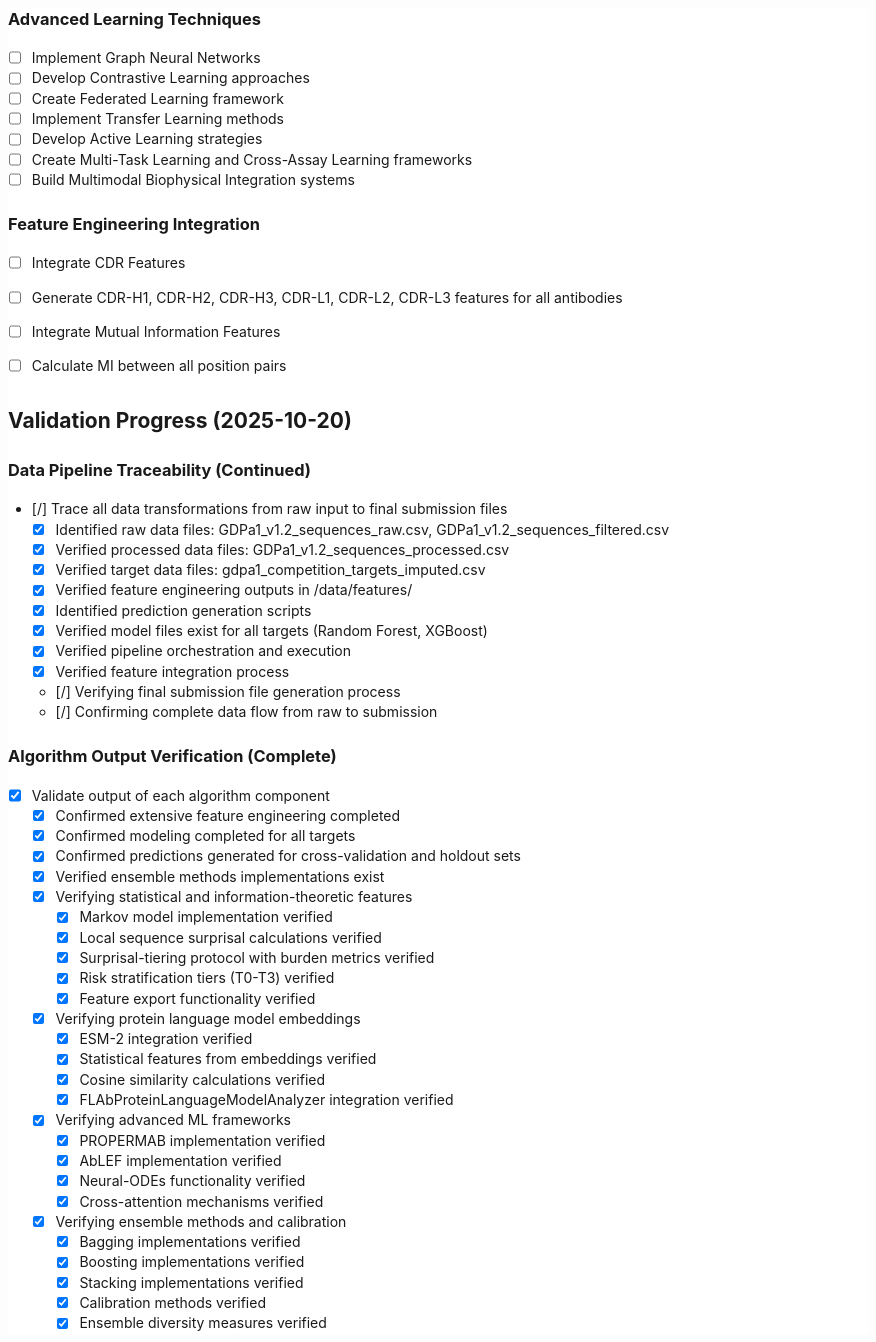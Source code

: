 ### Advanced Learning Techniques
- [ ] Implement Graph Neural Networks
- [ ] Develop Contrastive Learning approaches
- [ ] Create Federated Learning framework
- [ ] Implement Transfer Learning methods
- [ ] Develop Active Learning strategies
- [ ] Create Multi-Task Learning and Cross-Assay Learning frameworks
- [ ] Build Multimodal Biophysical Integration systems

### Feature Engineering Integration
- [ ] Integrate CDR Features
- [ ] Generate CDR-H1, CDR-H2, CDR-H3, CDR-L1, CDR-L2, CDR-L3 features for all antibodies
- [ ] Integrate Mutual Information Features
- [ ] Calculate MI between all position pairs


## Validation Progress (2025-10-20)
### Data Pipeline Traceability (Continued)
- [/] Trace all data transformations from raw input to final submission files
  - [x] Identified raw data files: GDPa1_v1.2_sequences_raw.csv, GDPa1_v1.2_sequences_filtered.csv
  - [x] Verified processed data files: GDPa1_v1.2_sequences_processed.csv
  - [x] Verified target data files: gdpa1_competition_targets_imputed.csv
  - [x] Verified feature engineering outputs in /data/features/
  - [x] Identified prediction generation scripts
  - [x] Verified model files exist for all targets (Random Forest, XGBoost)
  - [x] Verified pipeline orchestration and execution
  - [x] Verified feature integration process
  - [/] Verifying final submission file generation process
  - [/] Confirming complete data flow from raw to submission








### Algorithm Output Verification (Complete)
- [x] Validate output of each algorithm component
  - [x] Confirmed extensive feature engineering completed
  - [x] Confirmed modeling completed for all targets
  - [x] Confirmed predictions generated for cross-validation and holdout sets
  - [x] Verified ensemble methods implementations exist
  - [x] Verifying statistical and information-theoretic features
    - [x] Markov model implementation verified
    - [x] Local sequence surprisal calculations verified
    - [x] Surprisal-tiering protocol with burden metrics verified
    - [x] Risk stratification tiers (T0-T3) verified
    - [x] Feature export functionality verified
  - [x] Verifying protein language model embeddings
    - [x] ESM-2 integration verified
    - [x] Statistical features from embeddings verified
    - [x] Cosine similarity calculations verified
    - [x] FLAbProteinLanguageModelAnalyzer integration verified
  - [x] Verifying advanced ML frameworks
    - [x] PROPERMAB implementation verified
    - [x] AbLEF implementation verified
    - [x] Neural-ODEs functionality verified
    - [x] Cross-attention mechanisms verified
  - [x] Verifying ensemble methods and calibration
    - [x] Bagging implementations verified
    - [x] Boosting implementations verified
    - [x] Stacking implementations verified
    - [x] Calibration methods verified
    - [x] Ensemble diversity measures verified
